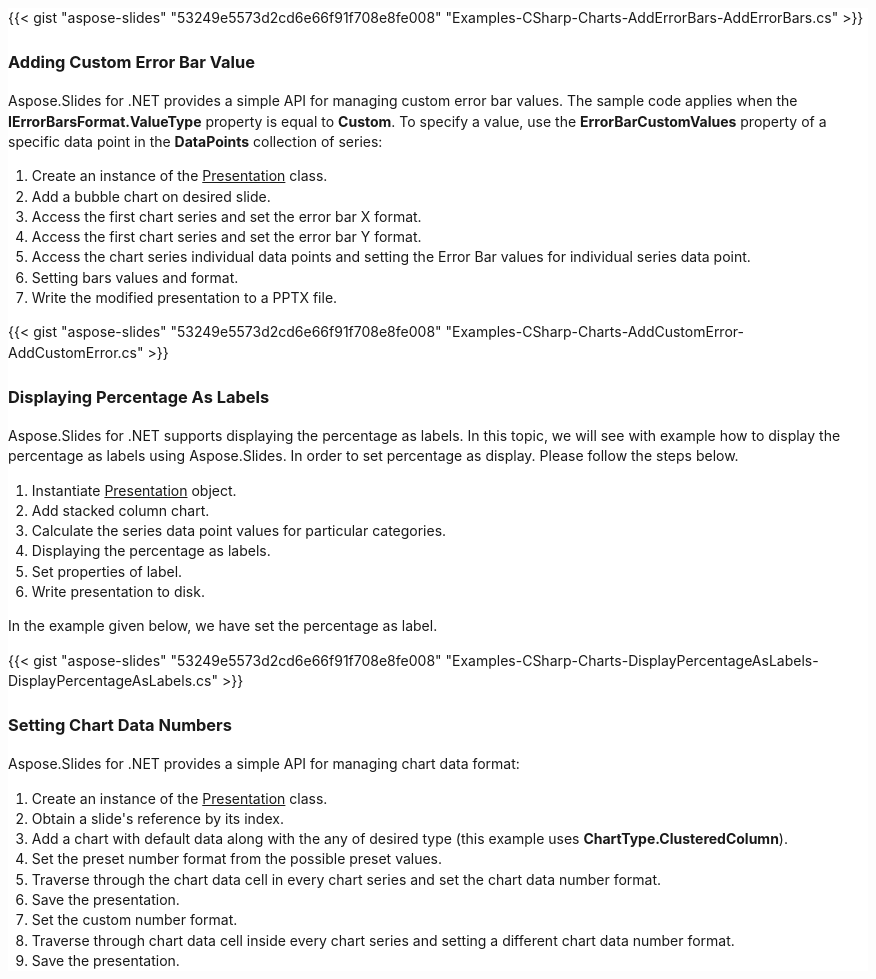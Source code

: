 {{< gist "aspose-slides" "53249e5573d2cd6e66f91f708e8fe008" "Examples-CSharp-Charts-AddErrorBars-AddErrorBars.cs" >}}
### **Adding Custom Error Bar Value**
Aspose.Slides for .NET provides a simple API for managing custom error bar values. The sample code applies when the **IErrorBarsFormat.ValueType** property is equal to **Custom**. To specify a value, use the **ErrorBarCustomValues** property of a specific data point in the **DataPoints** collection of series:

1. Create an instance of the [Presentation](http://www.aspose.com/api/net/slides/aspose.slides/presentation) class.
1. Add a bubble chart on desired slide.
1. Access the first chart series and set the error bar X format.
1. Access the first chart series and set the error bar Y format.
1. Access the chart series individual data points and setting the Error Bar values for individual series data point.
1. Setting bars values and format.
1. Write the modified presentation to a PPTX file.

{{< gist "aspose-slides" "53249e5573d2cd6e66f91f708e8fe008" "Examples-CSharp-Charts-AddCustomError-AddCustomError.cs" >}}
### **Displaying Percentage As Labels**
Aspose.Slides for .NET supports displaying the percentage as labels. In this topic, we will see with example how to display the percentage as labels using Aspose.Slides. In order to set percentage as display. Please follow the steps below.

1. Instantiate [Presentation](http://www.aspose.com/api/net/slides/aspose.slides/presentation) object.
1. Add stacked column chart.
1. Calculate the series data point values for particular categories.
1. Displaying the percentage as labels.
1. Set properties of label.
1. Write presentation to disk.

In the example given below, we have set the percentage as label.

{{< gist "aspose-slides" "53249e5573d2cd6e66f91f708e8fe008" "Examples-CSharp-Charts-DisplayPercentageAsLabels-DisplayPercentageAsLabels.cs" >}}
### **Setting Chart Data Numbers**
Aspose.Slides for .NET provides a simple API for managing chart data format:

1. Create an instance of the [Presentation](http://www.aspose.com/api/net/slides/aspose.slides/presentation) class.
1. Obtain a slide's reference by its index.
1. Add a chart with default data along with the any of desired type (this example uses **ChartType.ClusteredColumn**).
1. Set the preset number format from the possible preset values.
1. Traverse through the chart data cell in every chart series and set the chart data number format.
1. Save the presentation.
1. Set the custom number format.
1. Traverse through chart data cell inside every chart series and setting a different chart data number format.
1. Save the presentation.
